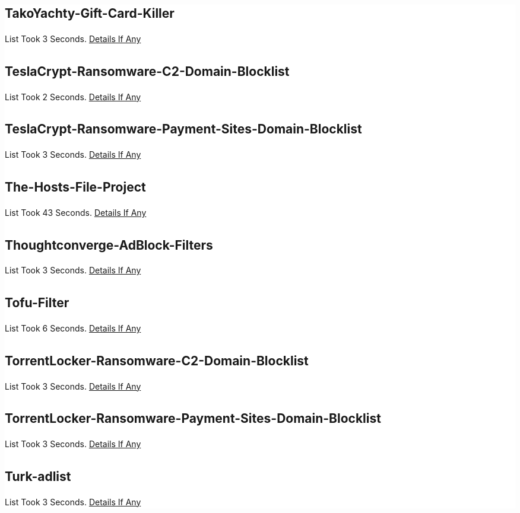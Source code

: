 ## TakoYachty-Gift-Card-Killer
List Took 3 Seconds.
[Details If Any](https://github.com/deathbybandaid/piholeparser/blob/master/RecentRunLogs/TopLevelScripts/30-Processing-External-Blacklists/TakoYachty-Gift-Card-Killer.md)

## TeslaCrypt-Ransomware-C2-Domain-Blocklist
List Took 2 Seconds.
[Details If Any](https://github.com/deathbybandaid/piholeparser/blob/master/RecentRunLogs/TopLevelScripts/30-Processing-External-Blacklists/TeslaCrypt-Ransomware-C2-Domain-Blocklist.md)

## TeslaCrypt-Ransomware-Payment-Sites-Domain-Blocklist
List Took 3 Seconds.
[Details If Any](https://github.com/deathbybandaid/piholeparser/blob/master/RecentRunLogs/TopLevelScripts/30-Processing-External-Blacklists/TeslaCrypt-Ransomware-Payment-Sites-Domain-Blocklist.md)

## The-Hosts-File-Project
List Took 43 Seconds.
[Details If Any](https://github.com/deathbybandaid/piholeparser/blob/master/RecentRunLogs/TopLevelScripts/30-Processing-External-Blacklists/The-Hosts-File-Project.md)

## Thoughtconverge-AdBlock-Filters
List Took 3 Seconds.
[Details If Any](https://github.com/deathbybandaid/piholeparser/blob/master/RecentRunLogs/TopLevelScripts/30-Processing-External-Blacklists/Thoughtconverge-AdBlock-Filters.md)

## Tofu-Filter
List Took 6 Seconds.
[Details If Any](https://github.com/deathbybandaid/piholeparser/blob/master/RecentRunLogs/TopLevelScripts/30-Processing-External-Blacklists/Tofu-Filter.md)

## TorrentLocker-Ransomware-C2-Domain-Blocklist
List Took 3 Seconds.
[Details If Any](https://github.com/deathbybandaid/piholeparser/blob/master/RecentRunLogs/TopLevelScripts/30-Processing-External-Blacklists/TorrentLocker-Ransomware-C2-Domain-Blocklist.md)

## TorrentLocker-Ransomware-Payment-Sites-Domain-Blocklist
List Took 3 Seconds.
[Details If Any](https://github.com/deathbybandaid/piholeparser/blob/master/RecentRunLogs/TopLevelScripts/30-Processing-External-Blacklists/TorrentLocker-Ransomware-Payment-Sites-Domain-Blocklist.md)

## Turk-adlist
List Took 3 Seconds.
[Details If Any](https://github.com/deathbybandaid/piholeparser/blob/master/RecentRunLogs/TopLevelScripts/30-Processing-External-Blacklists/Turk-adlist.md)
